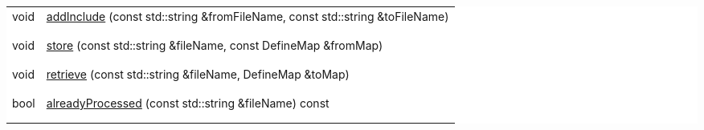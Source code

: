 <table class="doxyMembersIndex">

<tr class="doxyMemberIndexItem">
<td class="doxyMemberIndexItemType" align="left" valign="top">void</td>
<td class="doxyMemberIndexItemName" align="left" valign="top"><a href="#a6cc40994ee9d3b5678232061d9d005a8">addInclude</a> (const std::string &amp;fromFileName, const std::string &amp;toFileName)</td>
</tr>
<tr class="doxyMemberIndexDescription">
<td class="doxyMemberIndexDescriptionLeft"></td>
<td class="doxyMemberIndexDescriptionRight">
</td>
</tr>
<tr class="doxyMemberIndexSeparator">
<td class="doxyMemberIndexSeparator" colspan="2"></td>
</tr>

<tr class="doxyMemberIndexItem">
<td class="doxyMemberIndexItemType" align="left" valign="top">void</td>
<td class="doxyMemberIndexItemName" align="left" valign="top"><a href="#ab191c34dd306688f725659254b218b1a">store</a> (const std::string &amp;fileName, const DefineMap &amp;fromMap)</td>
</tr>
<tr class="doxyMemberIndexDescription">
<td class="doxyMemberIndexDescriptionLeft"></td>
<td class="doxyMemberIndexDescriptionRight">
</td>
</tr>
<tr class="doxyMemberIndexSeparator">
<td class="doxyMemberIndexSeparator" colspan="2"></td>
</tr>

<tr class="doxyMemberIndexItem">
<td class="doxyMemberIndexItemType" align="left" valign="top">void</td>
<td class="doxyMemberIndexItemName" align="left" valign="top"><a href="#acfbe87b4cb51176c4656dd471849a112">retrieve</a> (const std::string &amp;fileName, DefineMap &amp;toMap)</td>
</tr>
<tr class="doxyMemberIndexDescription">
<td class="doxyMemberIndexDescriptionLeft"></td>
<td class="doxyMemberIndexDescriptionRight">
</td>
</tr>
<tr class="doxyMemberIndexSeparator">
<td class="doxyMemberIndexSeparator" colspan="2"></td>
</tr>

<tr class="doxyMemberIndexItem">
<td class="doxyMemberIndexItemType" align="left" valign="top">bool</td>
<td class="doxyMemberIndexItemName" align="left" valign="top"><a href="#a483e505a7bd2ebcd9c3ae9287473afa1">alreadyProcessed</a> (const std::string &amp;fileName) const</td>
</tr>
<tr class="doxyMemberIndexDescription">
<td class="doxyMemberIndexDescriptionLeft"></td>
<td class="doxyMemberIndexDescriptionRight">
</td>
</tr>
<tr class="doxyMemberIndexSeparator">
<td class="doxyMemberIndexSeparator" colspan="2"></td>
</tr>
